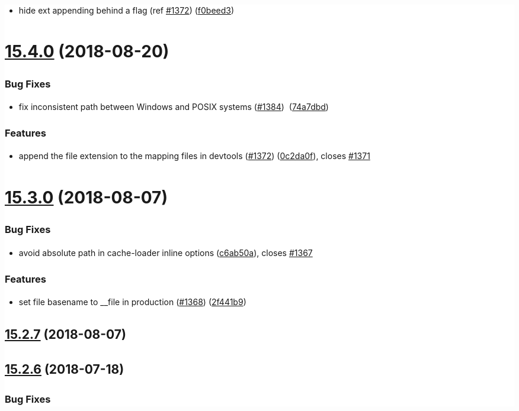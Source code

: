* hide ext appending behind a flag (ref [#1372](https://github.com/vuejs/vue-loader/issues/1372)) ([f0beed3](https://github.com/vuejs/vue-loader/commit/f0beed3))



<a name="15.4.0"></a>
# [15.4.0](https://github.com/vuejs/vue-loader/compare/v15.3.0...v15.4.0) (2018-08-20)


### Bug Fixes

* fix inconsistent path between Windows and POSIX systems (‏ ([#1384](https://github.com/vuejs/vue-loader/issues/1384) ([74a7dbd](https://github.com/vuejs/vue-loader/commit/74a7dbd))


### Features

* append the file extension to the mapping files in devtools ([#1372](https://github.com/vuejs/vue-loader/issues/1372)) ([0c2da0f](https://github.com/vuejs/vue-loader/commit/0c2da0f)), closes [#1371](https://github.com/vuejs/vue-loader/issues/1371)



<a name="15.3.0"></a>
# [15.3.0](https://github.com/vuejs/vue-loader/compare/v15.2.7...v15.3.0) (2018-08-07)


### Bug Fixes

* avoid absolute path in cache-loader inline options ([c6ab50a](https://github.com/vuejs/vue-loader/commit/c6ab50a)), closes [#1367](https://github.com/vuejs/vue-loader/issues/1367)


### Features

* set file basename to __file in production ([#1368](https://github.com/vuejs/vue-loader/issues/1368)) ([2f441b9](https://github.com/vuejs/vue-loader/commit/2f441b9))



<a name="15.2.7"></a>
## [15.2.7](https://github.com/vuejs/vue-loader/compare/v15.2.6...v15.2.7) (2018-08-07)



<a name="15.2.6"></a>
## [15.2.6](https://github.com/vuejs/vue-loader/compare/v15.2.5...v15.2.6) (2018-07-18)


### Bug Fixes
